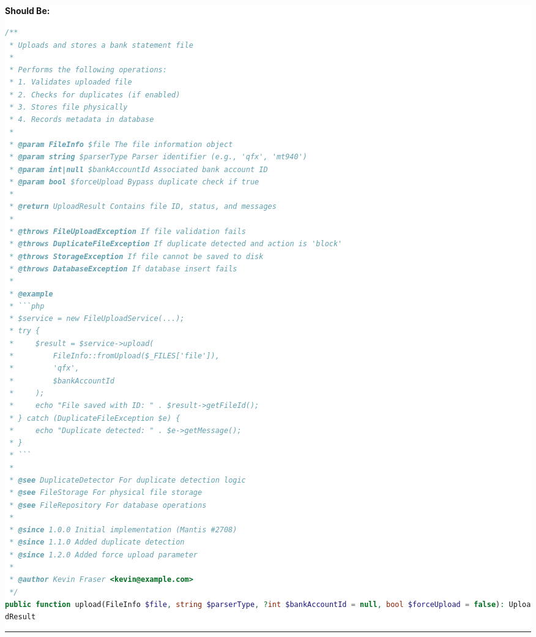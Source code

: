 **Should Be:**
```php
/**
 * Uploads and stores a bank statement file
 * 
 * Performs the following operations:
 * 1. Validates uploaded file
 * 2. Checks for duplicates (if enabled)
 * 3. Stores file physically
 * 4. Records metadata in database
 * 
 * @param FileInfo $file The file information object
 * @param string $parserType Parser identifier (e.g., 'qfx', 'mt940')
 * @param int|null $bankAccountId Associated bank account ID
 * @param bool $forceUpload Bypass duplicate check if true
 * 
 * @return UploadResult Contains file ID, status, and messages
 * 
 * @throws FileUploadException If file validation fails
 * @throws DuplicateFileException If duplicate detected and action is 'block'
 * @throws StorageException If file cannot be saved to disk
 * @throws DatabaseException If database insert fails
 * 
 * @example
 * ```php
 * $service = new FileUploadService(...);
 * try {
 *     $result = $service->upload(
 *         FileInfo::fromUpload($_FILES['file']),
 *         'qfx',
 *         $bankAccountId
 *     );
 *     echo "File saved with ID: " . $result->getFileId();
 * } catch (DuplicateFileException $e) {
 *     echo "Duplicate detected: " . $e->getMessage();
 * }
 * ```
 * 
 * @see DuplicateDetector For duplicate detection logic
 * @see FileStorage For physical file storage
 * @see FileRepository For database operations
 * 
 * @since 1.0.0 Initial implementation (Mantis #2708)
 * @since 1.1.0 Added duplicate detection
 * @since 1.2.0 Added force upload parameter
 * 
 * @author Kevin Fraser <kevin@example.com>
 */
public function upload(FileInfo $file, string $parserType, ?int $bankAccountId = null, bool $forceUpload = false): UploadResult
```

---